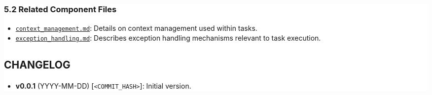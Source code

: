 ### 5.2 Related Component Files

- [`context_management.md`](../components/context_management.md): Details on context management used within tasks.
- [`exception_handling.md`](../components/exception_handling.md): Describes exception handling mechanisms relevant to task execution.

## CHANGELOG

- **v0.0.1** (YYYY-MM-DD) [`<COMMIT_HASH>`]: Initial version.
